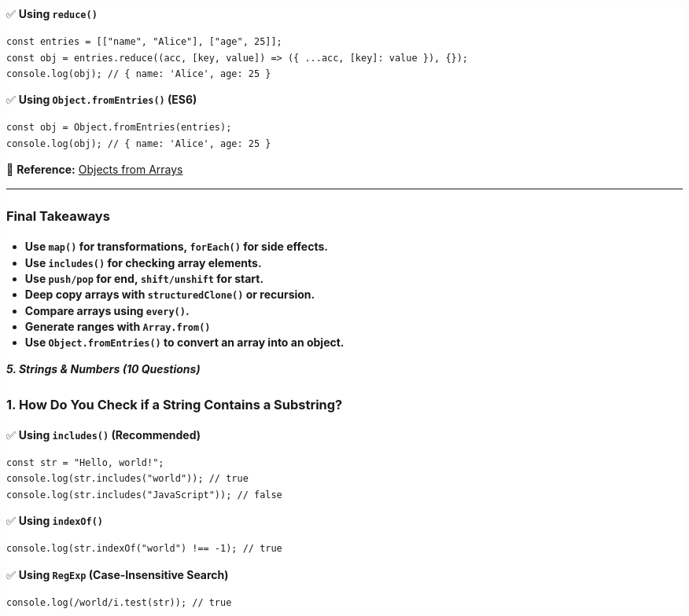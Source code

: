 ✅ **Using `reduce()`**

```
const entries = [["name", "Alice"], ["age", 25]];
const obj = entries.reduce((acc, [key, value]) => ({ ...acc, [key]: value }), {});
console.log(obj); // { name: 'Alice', age: 25 }

```

✅ **Using `Object.fromEntries()` (ES6)**

```
const obj = Object.fromEntries(entries);
console.log(obj); // { name: 'Alice', age: 25 }

```

📌 **Reference:** [Objects from Arrays](https://javascript.info/object)

* * * * *

### **Final Takeaways**

-   **Use `map()` for transformations, `forEach()` for side effects.**
-   **Use `includes()` for checking array elements.**
-   **Use `push/pop` for end, `shift/unshift` for start.**
-   **Deep copy arrays with `structuredClone()` or recursion.**
-   **Compare arrays using `every()`.**
-   **Generate ranges with `Array.from()`**
-   **Use `Object.fromEntries()` to convert an array into an object.**


***5. Strings & Numbers (10 Questions)***

### **1\. How Do You Check if a String Contains a Substring?**

✅ **Using `includes()` (Recommended)**

```
const str = "Hello, world!";
console.log(str.includes("world")); // true
console.log(str.includes("JavaScript")); // false

```

✅ **Using `indexOf()`**

```
console.log(str.indexOf("world") !== -1); // true

```

✅ **Using `RegExp` (Case-Insensitive Search)**

```
console.log(/world/i.test(str)); // true

```
